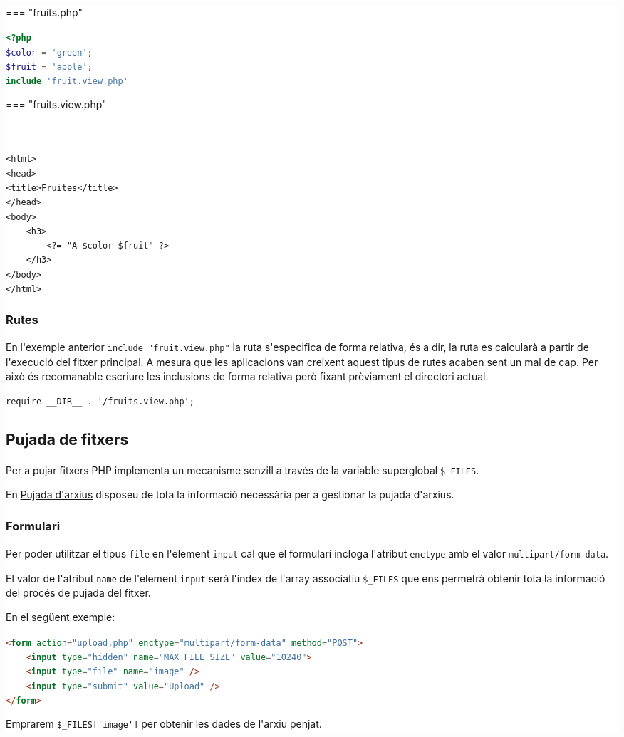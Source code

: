 === "fruits.php"
```php
<?php
$color = 'green';
$fruit = 'apple';
include 'fruit.view.php'
```

=== "fruits.view.php"
```html+php


<html>
<head>
<title>Fruites</title>
</head>
<body>
	<h3>
 		<?= "A $color $fruit" ?> 
 	</h3>		
</body>
</html>
```
### Rutes
En l'exemple anterior `include "fruit.view.php"` la ruta s'especifica de forma relativa, és a dir, la ruta es calcularà a 
partir de l'execució del fitxer principal. A mesura que les aplicacions van creixent aquest tipus de rutes acaben sent un mal de cap.
Per això és recomanable escriure les inclusions de forma relativa però fixant prèviament el directori actual.

```xml
require __DIR__ . '/fruits.view.php';
```

## Pujada de fitxers

Per a pujar fitxers PHP implementa un mecanisme senzill a través de la variable superglobal `$_FILES`.

En [Pujada d'arxius](https://www.php.net/manual/es/features.file-upload.php) disposeu de tota la informació necessària per a gestionar la pujada d'arxius.

### Formulari

Per poder utilitzar el tipus `file` en l'element `input` cal que el formulari incloga l'atribut `enctype` amb el valor `multipart/form-data`. 

El valor de l'atribut `name` de l'element `input` serà l'índex de l'array associatiu `$_FILES` que ens permetrà obtenir tota la informació del procés de pujada del fitxer.

En el següent exemple:

```html
<form action="upload.php" enctype="multipart/form-data" method="POST">
    <input type="hidden" name="MAX_FILE_SIZE" value="10240">
    <input type="file" name="image" />
    <input type="submit" value="Upload" />
</form>
```
Emprarem `$_FILES['image']` per obtenir les dades de l'arxiu penjat.
